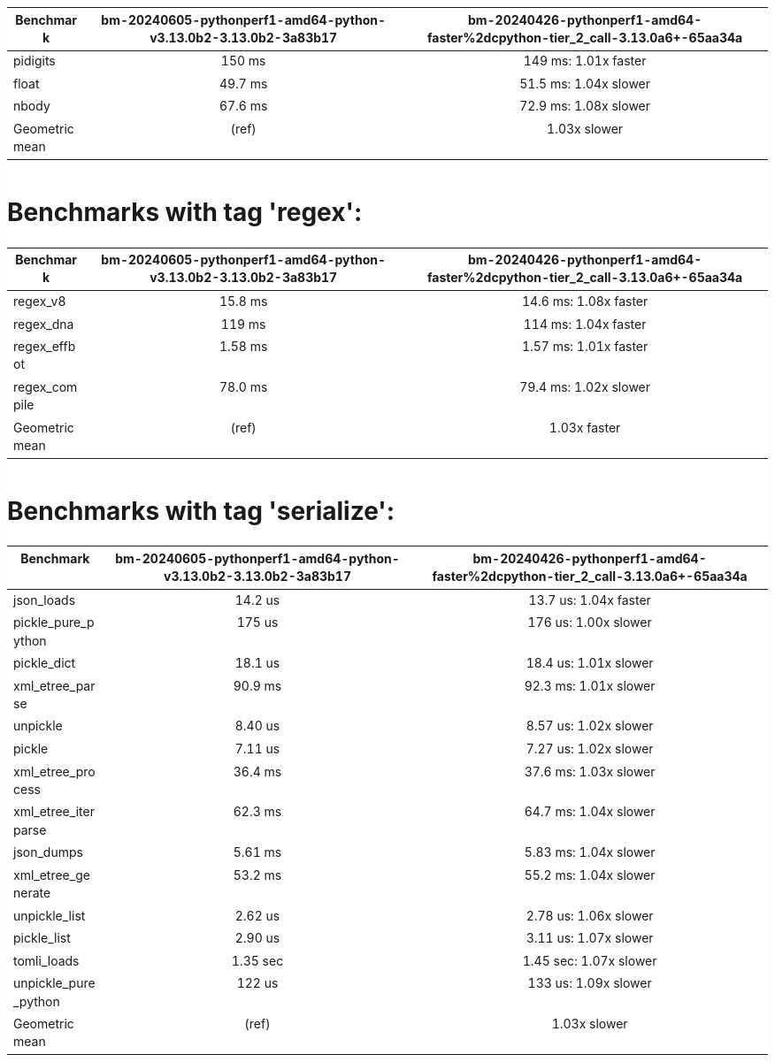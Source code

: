 | Benchmark      | bm-20240605-pythonperf1-amd64-python-v3.13.0b2-3.13.0b2-3a83b17 | bm-20240426-pythonperf1-amd64-faster%2dcpython-tier_2_call-3.13.0a6+-65aa34a |
|----------------|:---------------------------------------------------------------:|:----------------------------------------------------------------------------:|
| pidigits       | 150 ms                                                          | 149 ms: 1.01x faster                                                         |
| float          | 49.7 ms                                                         | 51.5 ms: 1.04x slower                                                        |
| nbody          | 67.6 ms                                                         | 72.9 ms: 1.08x slower                                                        |
| Geometric mean | (ref)                                                           | 1.03x slower                                                                 |

Benchmarks with tag 'regex':
============================

| Benchmark      | bm-20240605-pythonperf1-amd64-python-v3.13.0b2-3.13.0b2-3a83b17 | bm-20240426-pythonperf1-amd64-faster%2dcpython-tier_2_call-3.13.0a6+-65aa34a |
|----------------|:---------------------------------------------------------------:|:----------------------------------------------------------------------------:|
| regex_v8       | 15.8 ms                                                         | 14.6 ms: 1.08x faster                                                        |
| regex_dna      | 119 ms                                                          | 114 ms: 1.04x faster                                                         |
| regex_effbot   | 1.58 ms                                                         | 1.57 ms: 1.01x faster                                                        |
| regex_compile  | 78.0 ms                                                         | 79.4 ms: 1.02x slower                                                        |
| Geometric mean | (ref)                                                           | 1.03x faster                                                                 |

Benchmarks with tag 'serialize':
================================

| Benchmark            | bm-20240605-pythonperf1-amd64-python-v3.13.0b2-3.13.0b2-3a83b17 | bm-20240426-pythonperf1-amd64-faster%2dcpython-tier_2_call-3.13.0a6+-65aa34a |
|----------------------|:---------------------------------------------------------------:|:----------------------------------------------------------------------------:|
| json_loads           | 14.2 us                                                         | 13.7 us: 1.04x faster                                                        |
| pickle_pure_python   | 175 us                                                          | 176 us: 1.00x slower                                                         |
| pickle_dict          | 18.1 us                                                         | 18.4 us: 1.01x slower                                                        |
| xml_etree_parse      | 90.9 ms                                                         | 92.3 ms: 1.01x slower                                                        |
| unpickle             | 8.40 us                                                         | 8.57 us: 1.02x slower                                                        |
| pickle               | 7.11 us                                                         | 7.27 us: 1.02x slower                                                        |
| xml_etree_process    | 36.4 ms                                                         | 37.6 ms: 1.03x slower                                                        |
| xml_etree_iterparse  | 62.3 ms                                                         | 64.7 ms: 1.04x slower                                                        |
| json_dumps           | 5.61 ms                                                         | 5.83 ms: 1.04x slower                                                        |
| xml_etree_generate   | 53.2 ms                                                         | 55.2 ms: 1.04x slower                                                        |
| unpickle_list        | 2.62 us                                                         | 2.78 us: 1.06x slower                                                        |
| pickle_list          | 2.90 us                                                         | 3.11 us: 1.07x slower                                                        |
| tomli_loads          | 1.35 sec                                                        | 1.45 sec: 1.07x slower                                                       |
| unpickle_pure_python | 122 us                                                          | 133 us: 1.09x slower                                                         |
| Geometric mean       | (ref)                                                           | 1.03x slower                                                                 |
